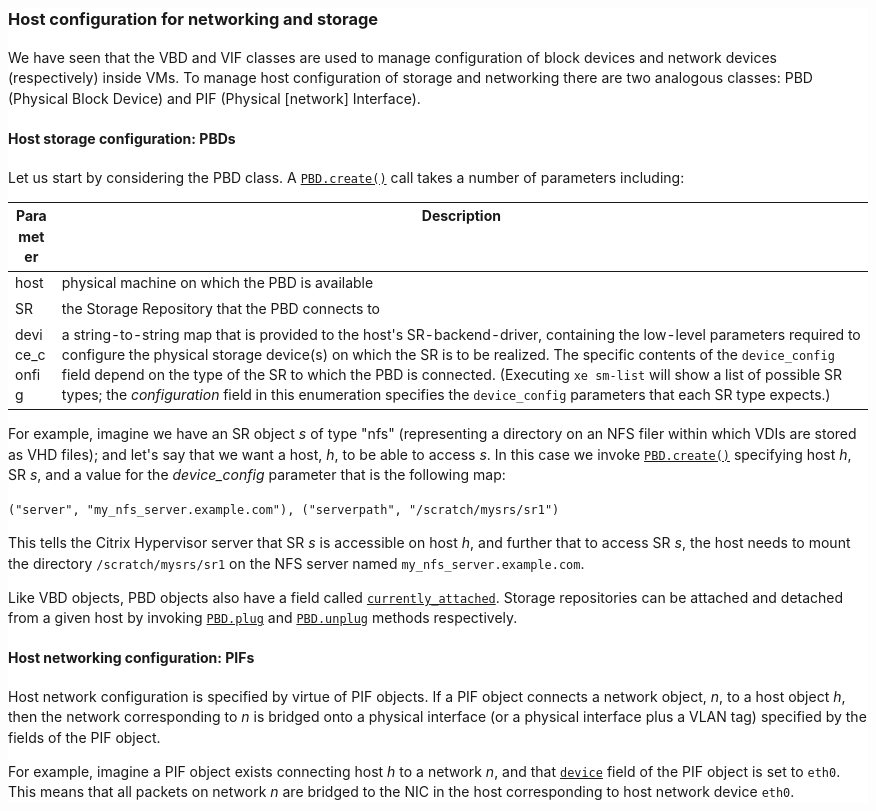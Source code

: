 ### Host configuration for networking and storage

We have seen that the VBD and VIF classes are used to manage
configuration of block devices and network devices (respectively) inside
VMs. To manage host configuration of storage and networking there are
two analogous classes: PBD (Physical Block Device) and PIF (Physical
\[network\] Interface).

#### Host storage configuration: PBDs

Let us start by considering the PBD class. A [`PBD.create()`](/projects/citrix-hypervisor-management-api/en/latest/api-ref-autogen/#rpc-name-create_10) call takes a
number of parameters including:

|  Parameter                     |  Description                                                                               |
|--------------------------------|--------------------------------------------------------------------------------------------|
|  host                          |  physical machine on which the PBD is available                                            |
|  SR                            |  the Storage Repository that the PBD connects to                                           |
|  device\_config                |  a string-to-string map that is provided to the host's SR-backend-driver, containing the low-level parameters required to configure the physical storage device(s) on which the SR is to be realized. The specific contents of the `device_config` field depend on the type of the SR to which the PBD is connected. (Executing `xe sm-list` will show a list of possible SR types; the *configuration* field in this enumeration specifies the `device_config` parameters that each SR type expects.) |

For example, imagine we have an SR object *s* of type "nfs"
(representing a directory on an NFS filer within which VDIs are stored
as VHD files); and let's say that we want a host, *h*, to be able to
access *s*. In this case we invoke [`PBD.create()`](/projects/citrix-hypervisor-management-api/en/latest/api-ref-autogen/#rpc-name-create_10) specifying host *h*, SR *s*, and a value for the *device_config* parameter that is the following map:

`("server", "my_nfs_server.example.com"), ("serverpath", "/scratch/mysrs/sr1")`

This tells the Citrix Hypervisor server that SR *s* is accessible on host
*h*, and further that to access SR *s*, the host needs to mount the
directory `/scratch/mysrs/sr1` on the NFS server named `my_nfs_server.example.com`.

Like VBD objects, PBD objects also have a field called [`currently_attached`](/projects/citrix-hypervisor-management-api/en/latest/api-ref-autogen/#fields-for-class-pbd). Storage repositories can be attached
and detached from a given host by invoking [`PBD.plug`](/projects/citrix-hypervisor-management-api/en/latest/api-ref-autogen/#rpc-name-plug) and [`PBD.unplug`](/projects/citrix-hypervisor-management-api/en/latest/api-ref-autogen/#rpc-name-unplug)
methods respectively.

#### Host networking configuration: PIFs

Host network configuration is specified by virtue of PIF objects. If a
PIF object connects a network object, *n*, to a host object *h*, then
the network corresponding to *n* is bridged onto a physical interface
(or a physical interface plus a VLAN tag) specified by the fields of the
PIF object.

For example, imagine a PIF object exists connecting host *h* to a
network *n*, and that [`device`](/projects/citrix-hypervisor-management-api/en/latest/api-ref-autogen/#fields-for-class-pif) field of the PIF object is set to `eth0`.
This means that all packets on network *n* are bridged to the NIC in the
host corresponding to host network device `eth0`.
